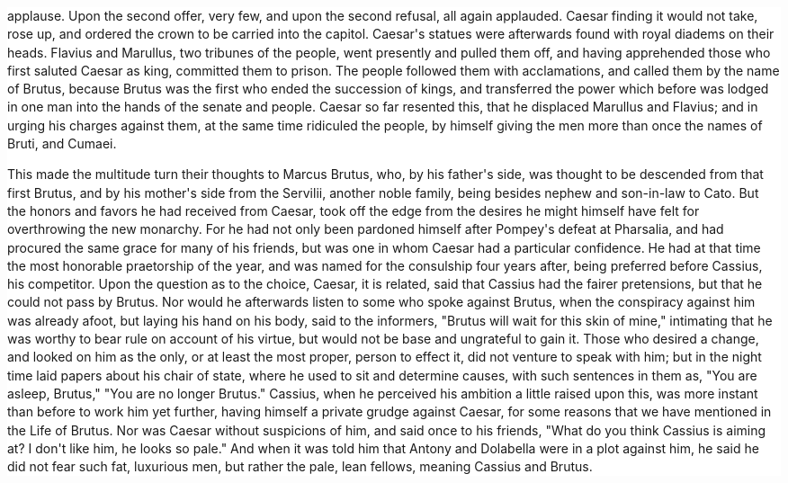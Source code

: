 applause.  Upon the second offer, very few, and upon the second
refusal, all again applauded.  Caesar finding it would not take,
rose up, and ordered the crown to be carried into the capitol.
Caesar's statues were afterwards found with royal diadems on
their heads.  Flavius and Marullus, two tribunes of the people,
went presently and pulled them off, and having apprehended those
who first saluted Caesar as king, committed them to prison.  The
people followed them with acclamations, and called them by the
name of Brutus, because Brutus was the first who ended the
succession of kings, and transferred the power which before was
lodged in one man into the hands of the senate and people.
Caesar so far resented this, that he displaced Marullus and
Flavius; and in urging his charges against them, at the same
time ridiculed the people, by himself giving the men more than
once the names of Bruti, and Cumaei.

This made the multitude turn their thoughts to Marcus Brutus,
who, by his father's side, was thought to be descended from that
first Brutus, and by his mother's side from the Servilii,
another noble family, being besides nephew and son-in-law to
Cato.  But the honors and favors he had received from Caesar,
took off the edge from the desires he might himself have felt
for overthrowing the new monarchy.  For he had not only been
pardoned himself after Pompey's defeat at Pharsalia, and had
procured the same grace for many of his friends, but was one in
whom Caesar had a particular confidence.  He had at that time
the most honorable praetorship of the year, and was named for
the consulship four years after, being preferred before Cassius,
his competitor.  Upon the question as to the choice, Caesar, it
is related, said that Cassius had the fairer pretensions, but
that he could not pass by Brutus.  Nor would he afterwards
listen to some who spoke against Brutus, when the conspiracy
against him was already afoot, but laying his hand on his body,
said to the informers, "Brutus will wait for this skin of mine,"
intimating that he was worthy to bear rule on account of his
virtue, but would not be base and ungrateful to gain it.  Those
who desired a change, and looked on him as the only, or at least
the most proper, person to effect it, did not venture to speak
with him; but in the night time laid papers about his chair of
state, where he used to sit and determine causes, with such
sentences in them as, "You are asleep, Brutus," "You are no
longer Brutus."  Cassius, when he perceived his ambition a
little raised upon this, was more instant than before to work
him yet further, having himself a private grudge against Caesar,
for some reasons that we have mentioned in the Life of Brutus.
Nor was Caesar without suspicions of him, and said once to his
friends, "What do you think Cassius is aiming at?  I don't like
him, he looks so pale."  And when it was told him that Antony
and Dolabella were in a plot against him, he said he did not
fear such fat, luxurious men, but rather the pale, lean fellows,
meaning Cassius and Brutus.
